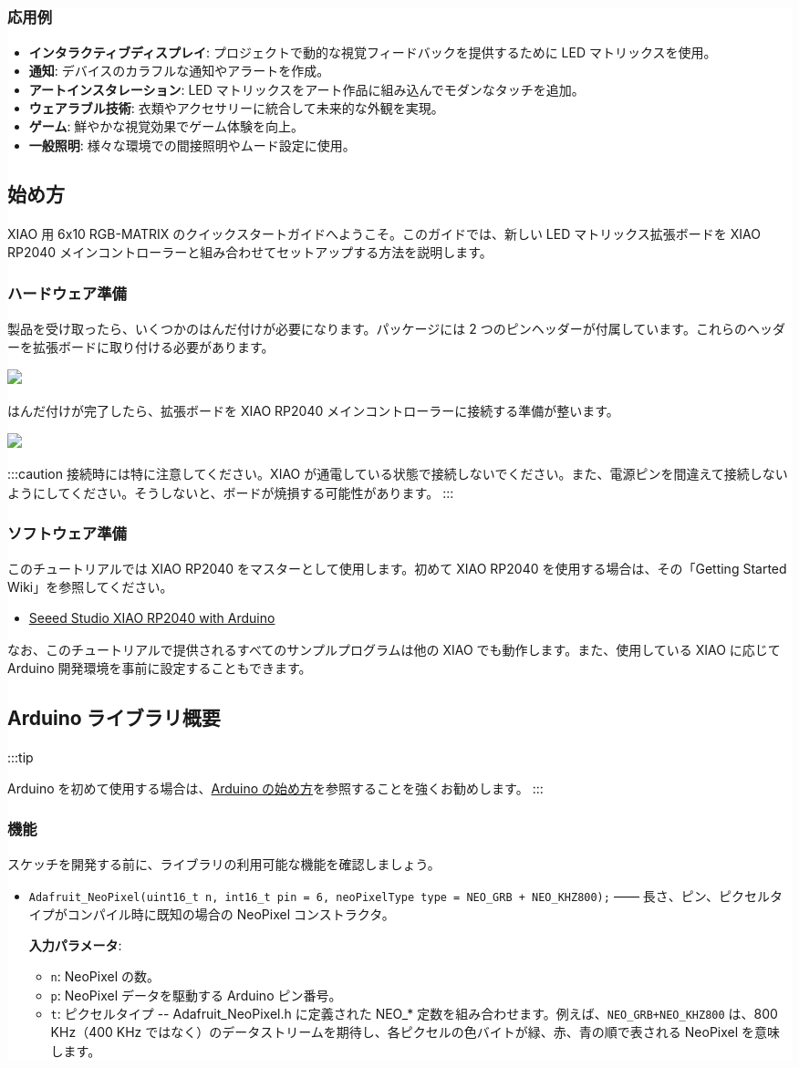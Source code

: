 ### 応用例

- **インタラクティブディスプレイ**: プロジェクトで動的な視覚フィードバックを提供するために LED マトリックスを使用。
- **通知**: デバイスのカラフルな通知やアラートを作成。
- **アートインスタレーション**: LED マトリックスをアート作品に組み込んでモダンなタッチを追加。
- **ウェアラブル技術**: 衣類やアクセサリーに統合して未来的な外観を実現。
- **ゲーム**: 鮮やかな視覚効果でゲーム体験を向上。
- **一般照明**: 様々な環境での間接照明やムード設定に使用。

## 始め方

XIAO 用 6x10 RGB-MATRIX のクイックスタートガイドへようこそ。このガイドでは、新しい LED マトリックス拡張ボードを XIAO RP2040 メインコントローラーと組み合わせてセットアップする方法を説明します。

### ハードウェア準備

製品を受け取ったら、いくつかのはんだ付けが必要になります。パッケージには 2 つのピンヘッダーが付属しています。これらのヘッダーを拡張ボードに取り付ける必要があります。

<div style={{textAlign:'center'}}><img src="https://files.seeedstudio.com/wiki/xiao-rgb-matrix/2.png" style={{width:700, height:'auto'}}/></div>

はんだ付けが完了したら、拡張ボードを XIAO RP2040 メインコントローラーに接続する準備が整います。

<div style={{textAlign:'center'}}><img src="https://files.seeedstudio.com/wiki/xiao-rgb-matrix/3.jpg" style={{width:700, height:'auto'}}/></div>

:::caution
接続時には特に注意してください。XIAO が通電している状態で接続しないでください。また、電源ピンを間違えて接続しないようにしてください。そうしないと、ボードが焼損する可能性があります。
:::

### ソフトウェア準備

このチュートリアルでは XIAO RP2040 をマスターとして使用します。初めて XIAO RP2040 を使用する場合は、その「Getting Started Wiki」を参照してください。

- [Seeed Studio XIAO RP2040 with Arduino](https://wiki.seeedstudio.com/XIAO-RP2040-with-Arduino/)

なお、このチュートリアルで提供されるすべてのサンプルプログラムは他の XIAO でも動作します。また、使用している XIAO に応じて Arduino 開発環境を事前に設定することもできます。

## Arduino ライブラリ概要

:::tip

Arduino を初めて使用する場合は、[Arduino の始め方](https://wiki.seeedstudio.com/Getting_Started_with_Arduino/)を参照することを強くお勧めします。
:::

### 機能

スケッチを開発する前に、ライブラリの利用可能な機能を確認しましょう。

- `Adafruit_NeoPixel(uint16_t n, int16_t pin = 6, neoPixelType type = NEO_GRB + NEO_KHZ800);` —— 長さ、ピン、ピクセルタイプがコンパイル時に既知の場合の NeoPixel コンストラクタ。

  **入力パラメータ**:

  - `n`: NeoPixel の数。
  - `p`: NeoPixel データを駆動する Arduino ピン番号。
  - `t`: ピクセルタイプ -- Adafruit_NeoPixel.h に定義された NEO_* 定数を組み合わせます。例えば、`NEO_GRB+NEO_KHZ800` は、800 KHz（400 KHz ではなく）のデータストリームを期待し、各ピクセルの色バイトが緑、赤、青の順で表される NeoPixel を意味します。
